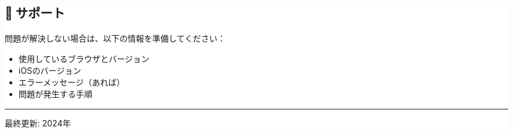 
## 📧 サポート

問題が解決しない場合は、以下の情報を準備してください：
- 使用しているブラウザとバージョン
- iOSのバージョン
- エラーメッセージ（あれば）
- 問題が発生する手順

---

最終更新: 2024年
